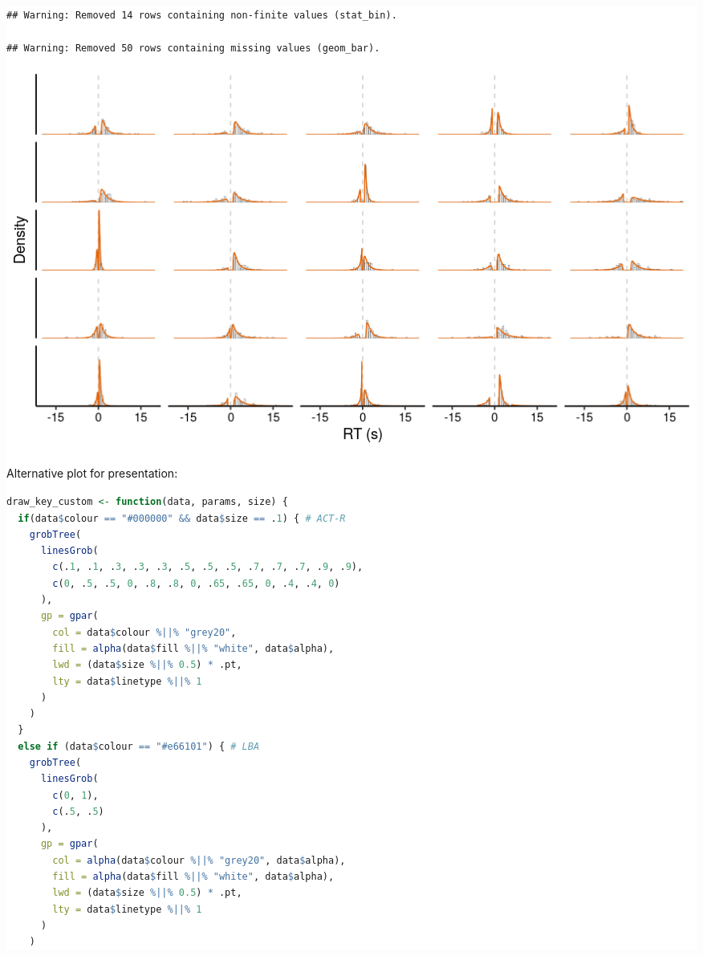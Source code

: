     ## Warning: Removed 14 rows containing non-finite values (stat_bin).

    ## Warning: Removed 50 rows containing missing values (geom_bar).

![](01_simulation_parameter_recovery_files/figure-gfm/unnamed-chunk-33-1.png)

Alternative plot for presentation:

``` r
draw_key_custom <- function(data, params, size) {
  if(data$colour == "#000000" && data$size == .1) { # ACT-R
    grobTree(
      linesGrob(
        c(.1, .1, .3, .3, .3, .5, .5, .5, .7, .7, .7, .9, .9),
        c(0, .5, .5, 0, .8, .8, 0, .65, .65, 0, .4, .4, 0)
      ),
      gp = gpar(
        col = data$colour %||% "grey20",
        fill = alpha(data$fill %||% "white", data$alpha),
        lwd = (data$size %||% 0.5) * .pt,
        lty = data$linetype %||% 1
      )
    )
  } 
  else if (data$colour == "#e66101") { # LBA
    grobTree(
      linesGrob(
        c(0, 1),
        c(.5, .5)
      ),
      gp = gpar(
        col = alpha(data$colour %||% "grey20", data$alpha),
        fill = alpha(data$fill %||% "white", data$alpha),
        lwd = (data$size %||% 0.5) * .pt,
        lty = data$linetype %||% 1
      )
    )
```
